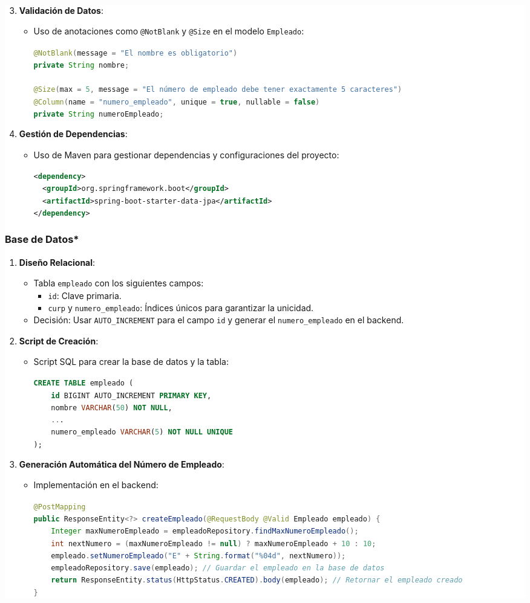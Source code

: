 3. **Validación de Datos**:
   - Uso de anotaciones como `@NotBlank` y `@Size` en el modelo `Empleado`:

     ```java
     @NotBlank(message = "El nombre es obligatorio")
     private String nombre;

     @Size(max = 5, message = "El número de empleado debe tener exactamente 5 caracteres")
     @Column(name = "numero_empleado", unique = true, nullable = false)
     private String numeroEmpleado;
     ```

4. **Gestión de Dependencias**:
   - Uso de Maven para gestionar dependencias y configuraciones del proyecto:

     ```xml
     <dependency>
       <groupId>org.springframework.boot</groupId>
       <artifactId>spring-boot-starter-data-jpa</artifactId>
     </dependency>
     ```

### Base de Datos*

1. **Diseño Relacional**:
   - Tabla `empleado` con los siguientes campos:
     - `id`: Clave primaria.
     - `curp` y `numero_empleado`: Índices únicos para garantizar la unicidad.
   - Decisión: Usar `AUTO_INCREMENT` para el campo `id` y generar el `numero_empleado` en el backend.

2. **Script de Creación**:
   - Script SQL para crear la base de datos y la tabla:

     ```sql
     CREATE TABLE empleado (
         id BIGINT AUTO_INCREMENT PRIMARY KEY,
         nombre VARCHAR(50) NOT NULL,
         ...
         numero_empleado VARCHAR(5) NOT NULL UNIQUE
     );
     ```

3. **Generación Automática del Número de Empleado**:
   - Implementación en el backend:

     ```java
     @PostMapping
     public ResponseEntity<?> createEmpleado(@RequestBody @Valid Empleado empleado) {
         Integer maxNumeroEmpleado = empleadoRepository.findMaxNumeroEmpleado();
         int nextNumero = (maxNumeroEmpleado != null) ? maxNumeroEmpleado + 10 : 10;
         empleado.setNumeroEmpleado("E" + String.format("%04d", nextNumero));
         empleadoRepository.save(empleado); // Guardar el empleado en la base de datos
         return ResponseEntity.status(HttpStatus.CREATED).body(empleado); // Retornar el empleado creado
     }
     ```
